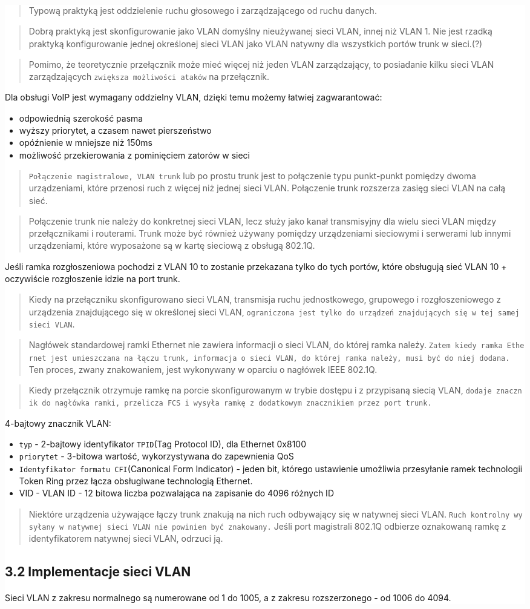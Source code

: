 >Typową praktyką jest oddzielenie ruchu głosowego i zarządzającego od ruchu danych.

>Dobrą praktyką jest skonfigurowanie jako VLAN domyślny nieużywanej sieci VLAN, innej niż VLAN 1. Nie jest rzadką praktyką konfigurowanie jednej określonej sieci VLAN jako VLAN natywny dla wszystkich portów trunk w sieci.(?)

>Pomimo, że teoretycznie przełącznik może mieć więcej niż jeden VLAN zarządzający, to posiadanie kilku sieci VLAN zarządzających `zwiększa możliwości ataków` na przełącznik.

Dla obsługi VoIP jest wymagany oddzielny VLAN, dzięki temu możemy łatwiej zagwarantować:
- odpowiednią szerokość pasma
- wyższy priorytet, a czasem nawet pierszeństwo
- opóźnienie w mniejsze niż 150ms
- możliwość przekierowania z pominięciem zatorów w sieci

>`Połączenie magistralowe, VLAN trunk` lub po prostu trunk jest to połączenie typu punkt-punkt pomiędzy dwoma urządzeniami, które przenosi ruch z więcej niż jednej sieci VLAN. Połączenie trunk rozszerza zasięg sieci VLAN na całą sieć. 

>Połączenie trunk nie należy do konkretnej sieci VLAN, lecz służy jako kanał transmisyjny dla wielu sieci VLAN między przełącznikami i routerami. Trunk może być również używany pomiędzy urządzeniami sieciowymi i serwerami lub innymi urządzeniami, które wyposażone są w kartę sieciową z obsługą 802.1Q.

Jeśli ramka rozgłoszeniowa pochodzi z VLAN 10 to zostanie przekazana tylko do tych portów, które obsługują sieć VLAN 10 + oczywiście rozgłoszenie idzie na port trunk.

>Kiedy na przełączniku skonfigurowano sieci VLAN, transmisja ruchu jednostkowego, grupowego i rozgłoszeniowego z urządzenia znajdującego się w określonej sieci VLAN, `ograniczona jest tylko do urządzeń znajdujących się w tej samej sieci VLAN`.

>Nagłówek standardowej ramki Ethernet nie zawiera informacji o sieci VLAN, do której ramka należy. `Zatem kiedy ramka Ethernet jest umieszczana na łączu trunk, informacja o sieci VLAN, do której ramka należy, musi być do niej dodana.` Ten proces, zwany znakowaniem, jest wykonywany w oparciu o nagłówek IEEE 802.1Q.

>Kiedy przełącznik otrzymuje ramkę na porcie skonfigurowanym w trybie dostępu i z przypisaną siecią VLAN, `dodaje znacznik do nagłówka ramki, przelicza FCS i wysyła ramkę z dodatkowym znacznikiem przez port trunk.`

4-bajtowy znacznik VLAN:
- `typ` - 2-bajtowy identyfikator `TPID`(Tag Protocol ID), dla Ethernet 0x8100
- `priorytet` - 3-bitowa wartość, wykorzystywana do zapewnienia QoS
- `Identyfikator formatu CFI`(Canonical Form Indicator) - jeden bit, którego ustawienie umożliwia przesyłanie ramek technologii Token Ring przez łącza obsługiwane technologią Ethernet.
- VID - VLAN ID - 12 bitowa liczba pozwalająca na zapisanie do 4096 różnych ID

>Niektóre urządzenia używające łączy trunk znakują na nich ruch odbywający się w natywnej sieci VLAN. `Ruch kontrolny wysyłany w natywnej sieci VLAN nie powinien być znakowany.` Jeśli port magistrali 802.1Q odbierze oznakowaną ramkę z identyfikatorem natywnej sieci VLAN, odrzuci ją.


## 3.2 Implementacje sieci VLAN

Sieci VLAN z zakresu normalnego są numerowane od 1 do 1005, a z zakresu rozszerzonego - od 1006 do 4094.
